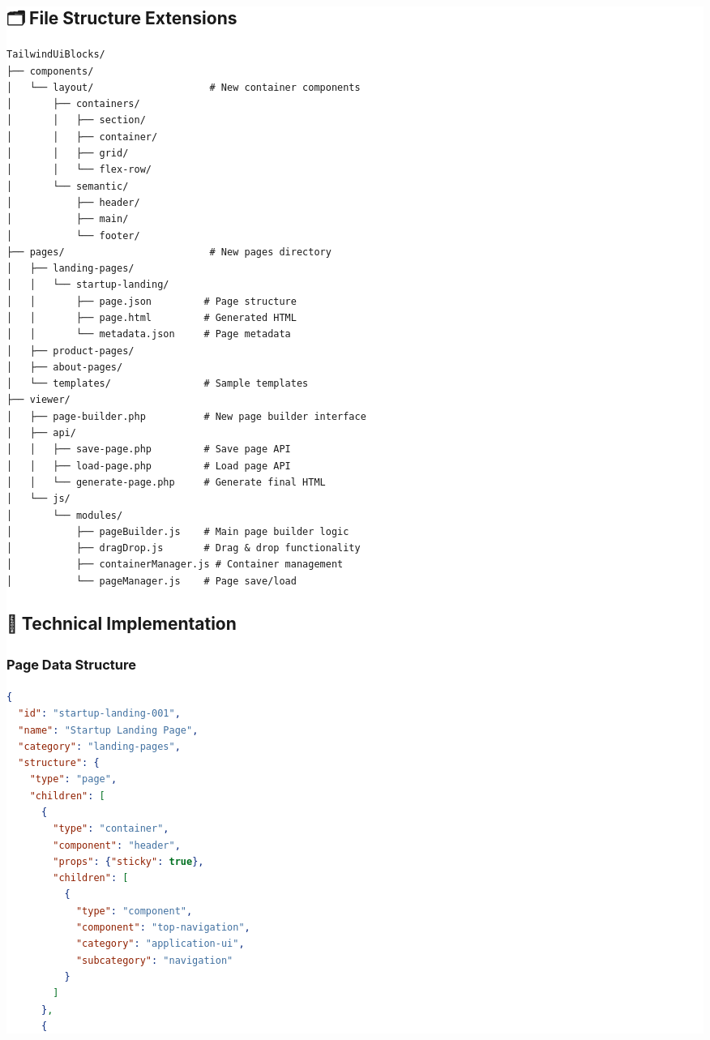 ## 🗂️ File Structure Extensions

```
TailwindUiBlocks/
├── components/
│   └── layout/                    # New container components
│       ├── containers/
│       │   ├── section/
│       │   ├── container/
│       │   ├── grid/
│       │   └── flex-row/
│       └── semantic/
│           ├── header/
│           ├── main/
│           └── footer/
├── pages/                         # New pages directory
│   ├── landing-pages/
│   │   └── startup-landing/
│   │       ├── page.json         # Page structure
│   │       ├── page.html         # Generated HTML
│   │       └── metadata.json     # Page metadata
│   ├── product-pages/
│   ├── about-pages/
│   └── templates/                # Sample templates
├── viewer/
│   ├── page-builder.php          # New page builder interface
│   ├── api/
│   │   ├── save-page.php         # Save page API
│   │   ├── load-page.php         # Load page API
│   │   └── generate-page.php     # Generate final HTML
│   └── js/
│       └── modules/
│           ├── pageBuilder.js    # Main page builder logic
│           ├── dragDrop.js       # Drag & drop functionality
│           ├── containerManager.js # Container management
│           └── pageManager.js    # Page save/load
```

## 🔧 Technical Implementation

### Page Data Structure
```json
{
  "id": "startup-landing-001",
  "name": "Startup Landing Page",
  "category": "landing-pages",
  "structure": {
    "type": "page",
    "children": [
      {
        "type": "container",
        "component": "header",
        "props": {"sticky": true},
        "children": [
          {
            "type": "component",
            "component": "top-navigation",
            "category": "application-ui",
            "subcategory": "navigation"
          }
        ]
      },
      {
```